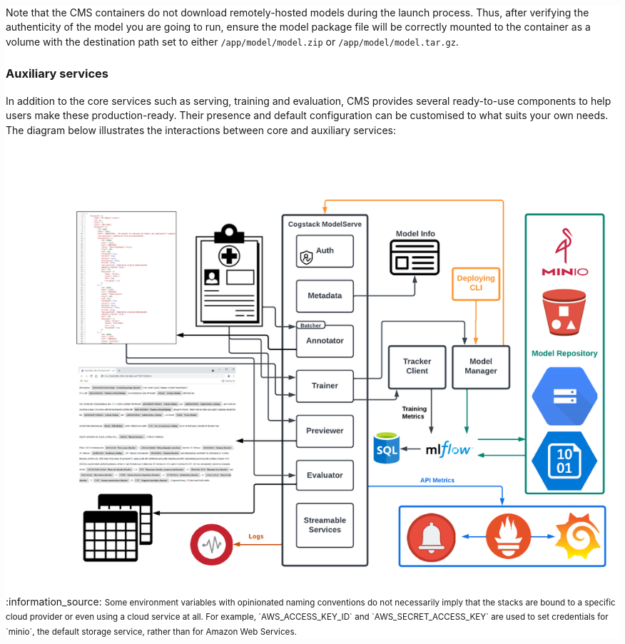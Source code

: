 Note that the CMS containers do not download remotely-hosted models during the launch process. Thus, after verifying
the authenticity of the model you are going to run, ensure the model package file will be correctly mounted
to the container as a volume with the destination path set to either `/app/model/model.zip` or `/app/model/model.tar.gz`.

### Auxiliary services
In addition to the core services such as serving, training and evaluation, CMS provides several ready-to-use components to help users make these production-ready. Their presence and default configuration can be customised to what suits your own needs. The diagram below illustrates the interactions between core and auxiliary services:
<p align="center">
  <img src="app/api/static/images/cms.png" alt="components" width="auto">
</p>
:information_source: <small style="line-height: 1.2;">Some environment variables with opinionated naming conventions do not necessarily imply that the stacks are bound to a specific
cloud provider or even using a cloud service at all. For example, `AWS_ACCESS_KEY_ID` and `AWS_SECRET_ACCESS_KEY` are used
to set credentials for `minio`, the default storage service, rather than for Amazon Web Services.</small>
